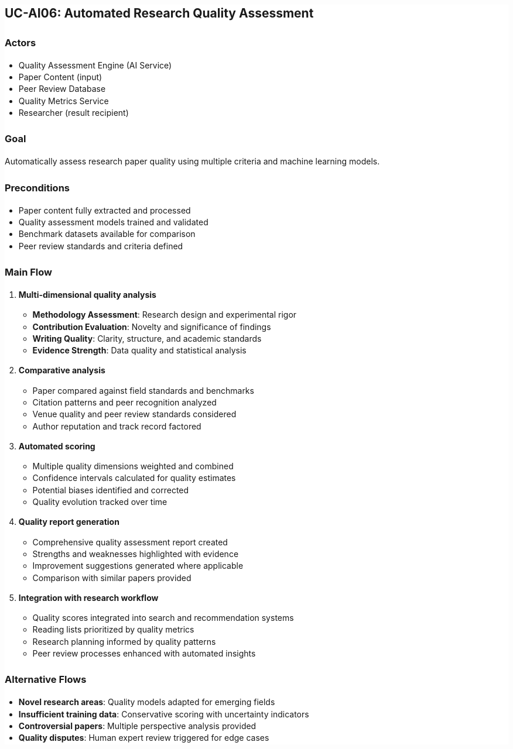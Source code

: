 
## UC-AI06: Automated Research Quality Assessment

### Actors
- Quality Assessment Engine (AI Service)
- Paper Content (input)
- Peer Review Database
- Quality Metrics Service
- Researcher (result recipient)

### Goal
Automatically assess research paper quality using multiple criteria and machine learning models.

### Preconditions
- Paper content fully extracted and processed
- Quality assessment models trained and validated
- Benchmark datasets available for comparison
- Peer review standards and criteria defined

### Main Flow
1. **Multi-dimensional quality analysis**
   - **Methodology Assessment**: Research design and experimental rigor
   - **Contribution Evaluation**: Novelty and significance of findings
   - **Writing Quality**: Clarity, structure, and academic standards
   - **Evidence Strength**: Data quality and statistical analysis

2. **Comparative analysis**
   - Paper compared against field standards and benchmarks
   - Citation patterns and peer recognition analyzed
   - Venue quality and peer review standards considered
   - Author reputation and track record factored

3. **Automated scoring**
   - Multiple quality dimensions weighted and combined
   - Confidence intervals calculated for quality estimates
   - Potential biases identified and corrected
   - Quality evolution tracked over time

4. **Quality report generation**
   - Comprehensive quality assessment report created
   - Strengths and weaknesses highlighted with evidence
   - Improvement suggestions generated where applicable
   - Comparison with similar papers provided

5. **Integration with research workflow**
   - Quality scores integrated into search and recommendation systems
   - Reading lists prioritized by quality metrics
   - Research planning informed by quality patterns
   - Peer review processes enhanced with automated insights

### Alternative Flows
- **Novel research areas**: Quality models adapted for emerging fields
- **Insufficient training data**: Conservative scoring with uncertainty indicators
- **Controversial papers**: Multiple perspective analysis provided
- **Quality disputes**: Human expert review triggered for edge cases
